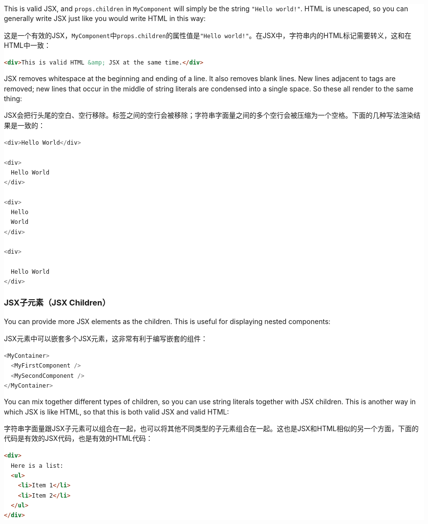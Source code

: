 This is valid JSX, and `props.children` in `MyComponent` will simply be the string `"Hello world!"`. HTML is unescaped, so you can generally write JSX just like you would write HTML in this way:

这是一个有效的JSX，`MyComponent`中`props.children`的属性值是`"Hello world!"`。在JSX中，字符串内的HTML标记需要转义，这和在HTML中一致：

```html
<div>This is valid HTML &amp; JSX at the same time.</div>
```

JSX removes whitespace at the beginning and ending of a line. It also removes blank lines. New lines adjacent to tags are removed; new lines that occur in the middle of string literals are condensed into a single space. So these all render to the same thing:

JSX会把行头尾的空白、空行移除。标签之间的空行会被移除；字符串字面量之间的多个空行会被压缩为一个空格。下面的几种写法渲染结果是一致的：

```js
<div>Hello World</div>

<div>
  Hello World
</div>

<div>
  Hello
  World
</div>

<div>

  Hello World
</div>
```

### JSX子元素（JSX Children）

You can provide more JSX elements as the children. This is useful for displaying nested components:

JSX元素中可以嵌套多个JSX元素，这非常有利于编写嵌套的组件：

```js
<MyContainer>
  <MyFirstComponent />
  <MySecondComponent />
</MyContainer>
```

You can mix together different types of children, so you can use string literals together with JSX children. This is another way in which JSX is like HTML, so that this is both valid JSX and valid HTML:

字符串字面量跟JSX子元素可以组合在一起，也可以将其他不同类型的子元素组合在一起。这也是JSX和HTML相似的另一个方面，下面的代码是有效的JSX代码，也是有效的HTML代码：

```html
<div>
  Here is a list:
  <ul>
    <li>Item 1</li>
    <li>Item 2</li>
  </ul>
</div>
```
